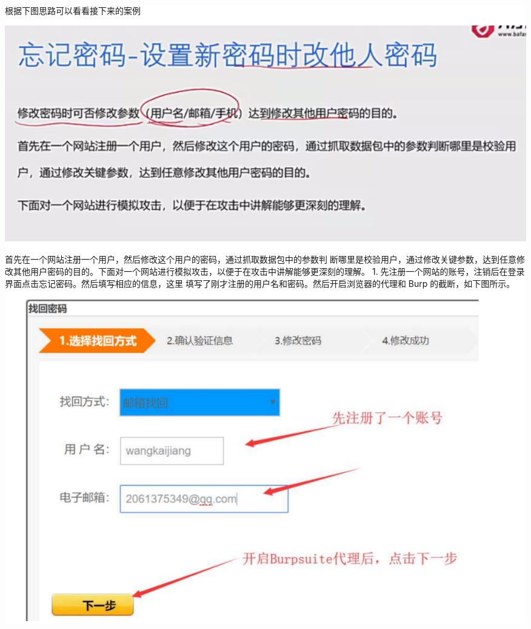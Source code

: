 根据下图思路可以看看接下来的案例

![image-20240906221058702](逻辑漏洞实战/image-20240906221058702.png)	

首先在一个网站注册一个用户，然后修改这个用户的密码，通过抓取数据包中的参数判 断哪里是校验用户，通过修改关键参数，达到任意修改其他用户密码的目的。下面对一个网站进行模拟攻击，以便于在攻击中讲解能够更深刻的理解。                 1. 先注册一个网站的账号，注销后在登录界面点击忘记密码。然后填写相应的信息，这里 填写了刚才注册的用户名和密码。然后开启浏览器的代理和 Burp 的截断，如下图所示。

![image-20240906221615962](逻辑漏洞实战/image-20240906221615962.png)	
